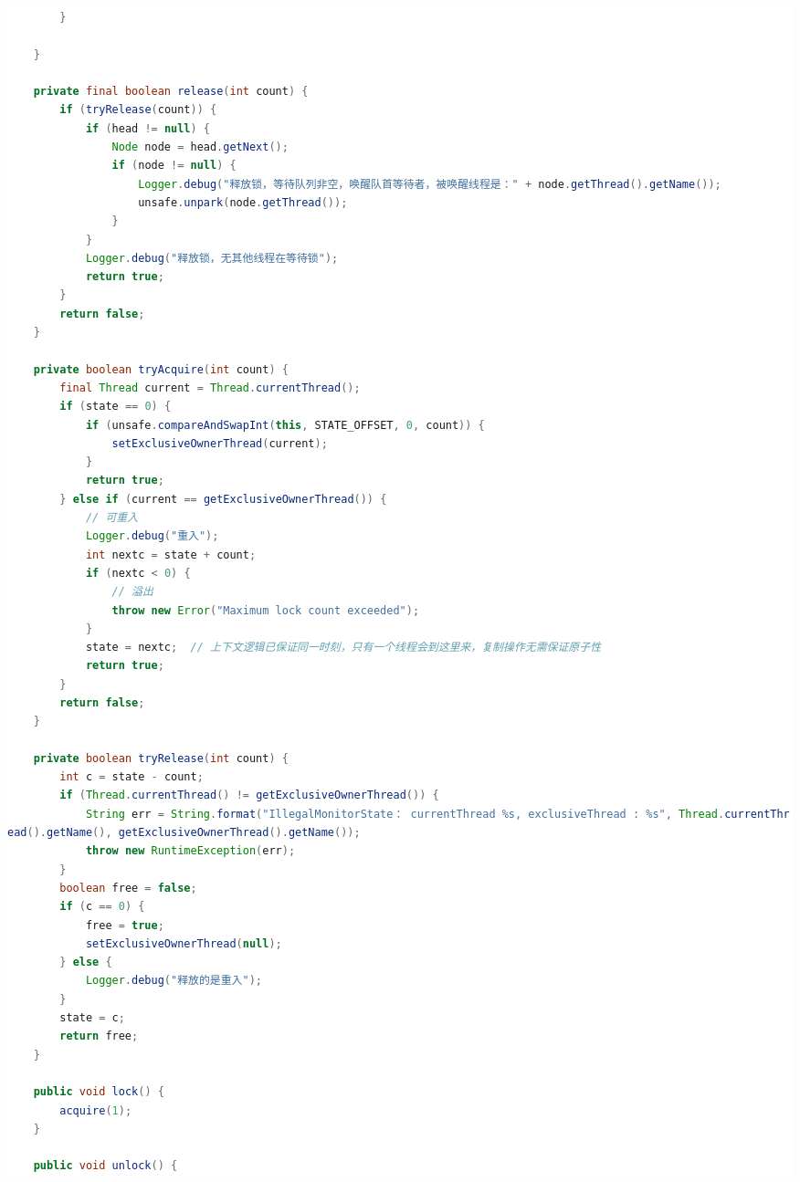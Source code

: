 ```java
        }

    }

    private final boolean release(int count) {
        if (tryRelease(count)) {
            if (head != null) {
                Node node = head.getNext();
                if (node != null) {
                    Logger.debug("释放锁，等待队列非空，唤醒队首等待者，被唤醒线程是：" + node.getThread().getName());
                    unsafe.unpark(node.getThread());
                }
            }
            Logger.debug("释放锁，无其他线程在等待锁");
            return true;
        }
        return false;
    }

    private boolean tryAcquire(int count) {
        final Thread current = Thread.currentThread();
        if (state == 0) {
            if (unsafe.compareAndSwapInt(this, STATE_OFFSET, 0, count)) {
                setExclusiveOwnerThread(current);
            }
            return true;
        } else if (current == getExclusiveOwnerThread()) {
            // 可重入
            Logger.debug("重入");
            int nextc = state + count;
            if (nextc < 0) {
                // 溢出
                throw new Error("Maximum lock count exceeded");
            }
            state = nextc;  // 上下文逻辑已保证同一时刻，只有一个线程会到这里来，复制操作无需保证原子性
            return true;
        }
        return false;
    }

    private boolean tryRelease(int count) {
        int c = state - count;
        if (Thread.currentThread() != getExclusiveOwnerThread()) {
            String err = String.format("IllegalMonitorState： currentThread %s, exclusiveThread : %s", Thread.currentThread().getName(), getExclusiveOwnerThread().getName());
            throw new RuntimeException(err);
        }
        boolean free = false;
        if (c == 0) {
            free = true;
            setExclusiveOwnerThread(null);
        } else {
            Logger.debug("释放的是重入");
        }
        state = c;
        return free;
    }

    public void lock() {
        acquire(1);
    }

    public void unlock() {
```